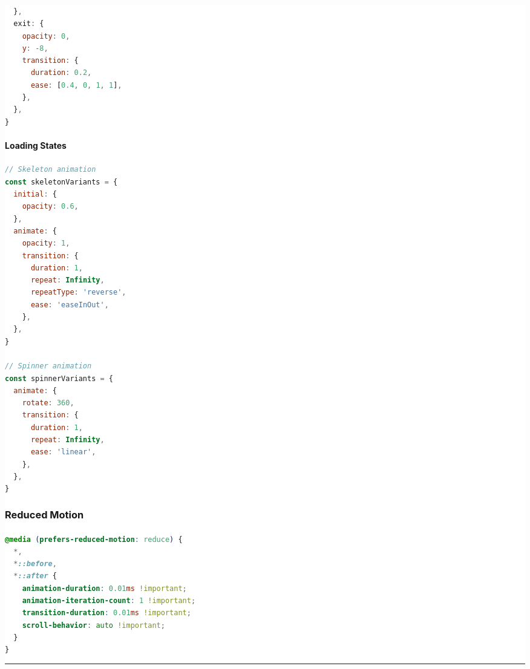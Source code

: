 ```jsx
  },
  exit: {
    opacity: 0,
    y: -8,
    transition: {
      duration: 0.2,
      ease: [0.4, 0, 1, 1],
    },
  },
}
```

#### Loading States

```jsx
// Skeleton animation
const skeletonVariants = {
  initial: {
    opacity: 0.6,
  },
  animate: {
    opacity: 1,
    transition: {
      duration: 1,
      repeat: Infinity,
      repeatType: 'reverse',
      ease: 'easeInOut',
    },
  },
}

// Spinner animation
const spinnerVariants = {
  animate: {
    rotate: 360,
    transition: {
      duration: 1,
      repeat: Infinity,
      ease: 'linear',
    },
  },
}
```

### Reduced Motion

```css
@media (prefers-reduced-motion: reduce) {
  *,
  *::before,
  *::after {
    animation-duration: 0.01ms !important;
    animation-iteration-count: 1 !important;
    transition-duration: 0.01ms !important;
    scroll-behavior: auto !important;
  }
}
```

---